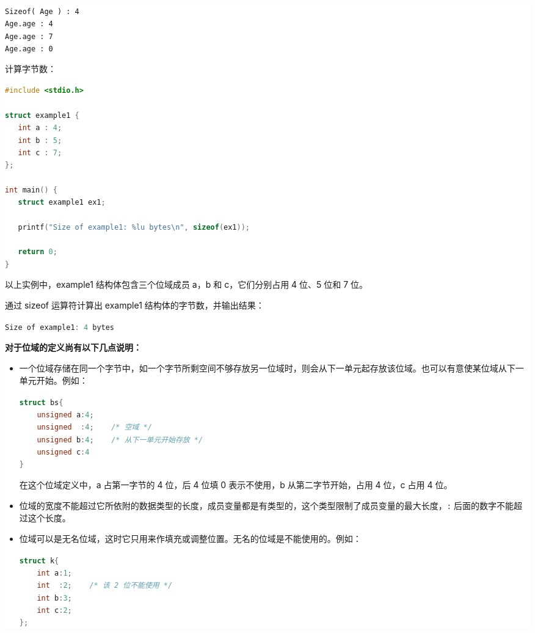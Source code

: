 ```txt
Sizeof( Age ) : 4
Age.age : 4
Age.age : 7
Age.age : 0
```

计算字节数：

```c
#include <stdio.h>

struct example1 {
   int a : 4;
   int b : 5;
   int c : 7;
};

int main() {
   struct example1 ex1;

   printf("Size of example1: %lu bytes\n", sizeof(ex1));

   return 0;
}
```

以上实例中，example1 结构体包含三个位域成员 a，b 和 c，它们分别占用 4 位、5 位和 7 位。

通过 sizeof 运算符计算出 example1 结构体的字节数，并输出结果：

```c
Size of example1: 4 bytes
```

**对于位域的定义尚有以下几点说明：**

- 一个位域存储在同一个字节中，如一个字节所剩空间不够存放另一位域时，则会从下一单元起存放该位域。也可以有意使某位域从下一单元开始。例如：

    ```c
    struct bs{
        unsigned a:4;
        unsigned  :4;    /* 空域 */
        unsigned b:4;    /* 从下一单元开始存放 */
        unsigned c:4
    }
    ```

    在这个位域定义中，a 占第一字节的 4 位，后 4 位填 0 表示不使用，b 从第二字节开始，占用 4 位，c 占用 4 位。

- 位域的宽度不能超过它所依附的数据类型的长度，成员变量都是有类型的，这个类型限制了成员变量的最大长度，`:` 后面的数字不能超过这个长度。

- 位域可以是无名位域，这时它只用来作填充或调整位置。无名的位域是不能使用的。例如：

    ```c
    struct k{
        int a:1;
        int  :2;    /* 该 2 位不能使用 */
        int b:3;
        int c:2;
    };
    ```
